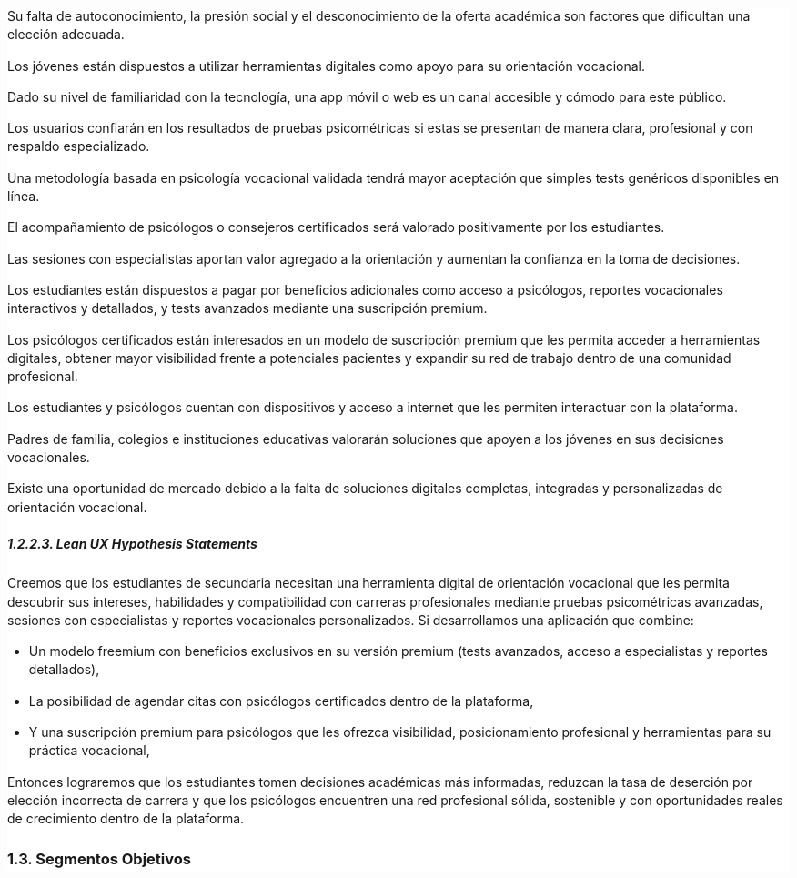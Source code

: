 Su falta de autoconocimiento, la presión social y el desconocimiento de la oferta académica son factores que dificultan una elección adecuada.

Los jóvenes están dispuestos a utilizar herramientas digitales como apoyo para su orientación vocacional.

Dado su nivel de familiaridad con la tecnología, una app móvil o web es un canal accesible y cómodo para este público.

Los usuarios confiarán en los resultados de pruebas psicométricas si estas se presentan de manera clara, profesional y con respaldo especializado.

Una metodología basada en psicología vocacional validada tendrá mayor aceptación que simples tests genéricos disponibles en línea.

El acompañamiento de psicólogos o consejeros certificados será valorado positivamente por los estudiantes.

Las sesiones con especialistas aportan valor agregado a la orientación y aumentan la confianza en la toma de decisiones.

Los estudiantes están dispuestos a pagar por beneficios adicionales como acceso a psicólogos, reportes vocacionales interactivos y detallados, y tests avanzados mediante una suscripción premium.

Los psicólogos certificados están interesados en un modelo de suscripción premium que les permita acceder a herramientas digitales, obtener mayor visibilidad frente a potenciales pacientes y expandir su red de trabajo dentro de una comunidad profesional.

Los estudiantes y psicólogos cuentan con dispositivos y acceso a internet que les permiten interactuar con la plataforma.

Padres de familia, colegios e instituciones educativas valorarán soluciones que apoyen a los jóvenes en sus decisiones vocacionales.

Existe una oportunidad de mercado debido a la falta de soluciones digitales completas, integradas y personalizadas de orientación vocacional.

##### 1.2.2.3. Lean UX Hypothesis Statements

Creemos que los estudiantes de secundaria necesitan una herramienta digital de orientación vocacional que les permita descubrir sus intereses, habilidades y compatibilidad con carreras profesionales mediante pruebas psicométricas avanzadas, sesiones con especialistas y reportes vocacionales personalizados.
Si desarrollamos una aplicación que combine:
 - Un modelo freemium con beneficios exclusivos en su versión premium (tests avanzados, acceso a especialistas y reportes detallados),

 - La posibilidad de agendar citas con psicólogos certificados dentro de la plataforma,

 - Y una suscripción premium para psicólogos que les ofrezca visibilidad, posicionamiento profesional y herramientas para su práctica vocacional,

Entonces lograremos que los estudiantes tomen decisiones académicas más informadas, reduzcan la tasa de deserción por elección incorrecta de carrera y que los psicólogos encuentren una red profesional sólida, sostenible y con oportunidades reales de crecimiento dentro de la plataforma.

### 1.3. Segmentos Objetivos
